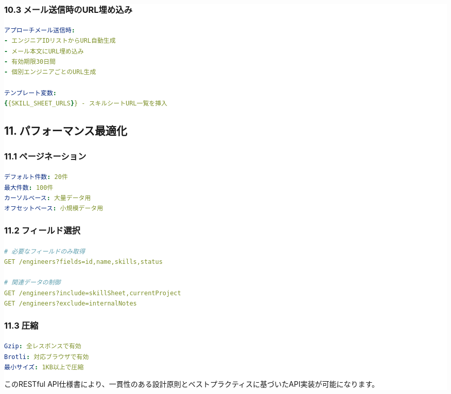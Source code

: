 ### 10.3 メール送信時のURL埋め込み
```yaml
アプローチメール送信時:
- エンジニアIDリストからURL自動生成
- メール本文にURL埋め込み
- 有効期限30日間
- 個別エンジニアごとのURL生成

テンプレート変数:
{{SKILL_SHEET_URLS}} - スキルシートURL一覧を挿入
```

## 11. パフォーマンス最適化

### 11.1 ページネーション
```yaml
デフォルト件数: 20件
最大件数: 100件
カーソルベース: 大量データ用
オフセットベース: 小規模データ用
```

### 11.2 フィールド選択
```yaml
# 必要なフィールドのみ取得
GET /engineers?fields=id,name,skills,status

# 関連データの制御
GET /engineers?include=skillSheet,currentProject
GET /engineers?exclude=internalNotes
```

### 11.3 圧縮
```yaml
Gzip: 全レスポンスで有効
Brotli: 対応ブラウザで有効
最小サイズ: 1KB以上で圧縮
```

このRESTful API仕様書により、一貫性のある設計原則とベストプラクティスに基づいたAPI実装が可能になります。